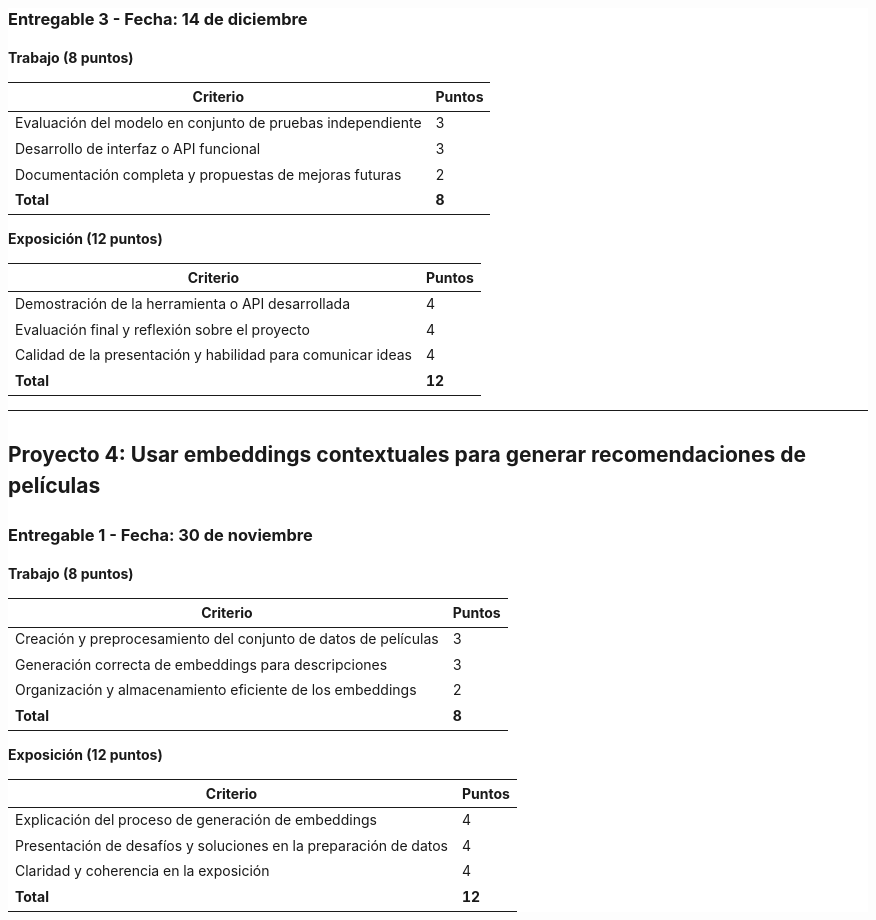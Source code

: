 ### **Entregable 3 - Fecha: 14 de diciembre**

**Trabajo (8 puntos)**

| Criterio                                                          | Puntos |
|-------------------------------------------------------------------|--------|
| Evaluación del modelo en conjunto de pruebas independiente        | 3      |
| Desarrollo de interfaz o API funcional                            | 3      |
| Documentación completa y propuestas de mejoras futuras            | 2      |
| **Total**                                                         | **8**  |

**Exposición (12 puntos)**

| Criterio                                                             | Puntos |
|----------------------------------------------------------------------|--------|
| Demostración de la herramienta o API desarrollada                    | 4      |
| Evaluación final y reflexión sobre el proyecto                       | 4      |
| Calidad de la presentación y habilidad para comunicar ideas          | 4      |
| **Total**                                                            | **12** |

---

## **Proyecto 4: Usar embeddings contextuales para generar recomendaciones de películas**

### **Entregable 1 - Fecha: 30 de noviembre**

**Trabajo (8 puntos)**

| Criterio                                                             | Puntos |
|----------------------------------------------------------------------|--------|
| Creación y preprocesamiento del conjunto de datos de películas       | 3      |
| Generación correcta de embeddings para descripciones                 | 3      |
| Organización y almacenamiento eficiente de los embeddings            | 2      |
| **Total**                                                            | **8**  |

**Exposición (12 puntos)**

| Criterio                                                             | Puntos |
|----------------------------------------------------------------------|--------|
| Explicación del proceso de generación de embeddings                  | 4      |
| Presentación de desafíos y soluciones en la preparación de datos     | 4      |
| Claridad y coherencia en la exposición                               | 4      |
| **Total**                                                            | **12** |

